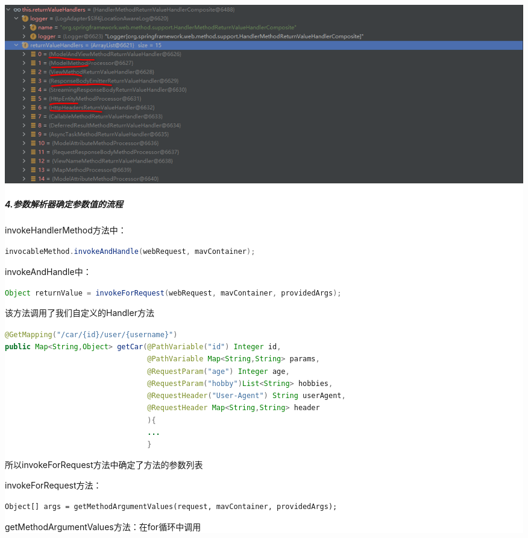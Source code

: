 ![image-20220504181812454](SpringBootNote.assets/image-20220504181812454.png)



##### 4.参数解析器确定参数值的流程

invokeHandlerMethod方法中：

```java
invocableMethod.invokeAndHandle(webRequest, mavContainer);
```

invokeAndHandle中：

```java
Object returnValue = invokeForRequest(webRequest, mavContainer, providedArgs);
```

该方法调用了我们自定义的Handler方法

```java
@GetMapping("/car/{id}/user/{username}")
public Map<String,Object> getCar(@PathVariable("id") Integer id,
                                 @PathVariable Map<String,String> params,
                                 @RequestParam("age") Integer age,
                                 @RequestParam("hobby")List<String> hobbies,
                                 @RequestHeader("User-Agent") String userAgent,
                                 @RequestHeader Map<String,String> header
                                 ){
                                 ...
                                 }
```

所以invokeForRequest方法中确定了方法的参数列表



invokeForRequest方法：

```
Object[] args = getMethodArgumentValues(request, mavContainer, providedArgs);
```

getMethodArgumentValues方法：在for循环中调用

